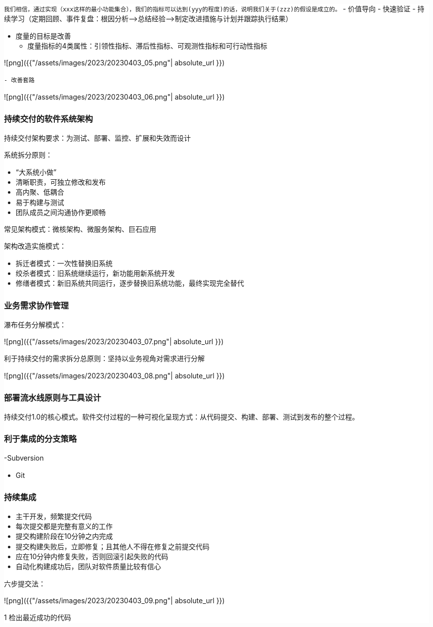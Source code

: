 ```我们相信，通过实现（xxx这样的最小功能集合），我们的指标可以达到(yyy的程度)的话，说明我们关于(zzz)的假设是成立的。```
	- 价值导向
	- 快速验证
	- 持续学习（定期回顾、事件复盘：根因分析-->总结经验-->制定改进措施与计划并跟踪执行结果）
- 度量的目标是改善
	- 度量指标的4类属性：引领性指标、滞后性指标、可观测性指标和可行动性指标

![png]({{"/assets/images/2023/20230403_05.png"| absolute_url }})

	- 改善套路

![png]({{"/assets/images/2023/20230403_06.png"| absolute_url }})

### 持续交付的软件系统架构

持续交付架构要求：为测试、部署、监控、扩展和失效而设计

系统拆分原则：
- “大系统小做”
- 清晰职责，可独立修改和发布
- 高内聚、低耦合
- 易于构建与测试
- 团队成员之间沟通协作更顺畅

常见架构模式：微核架构、微服务架构、巨石应用

架构改造实施模式：
- 拆迁者模式：一次性替换旧系统
- 绞杀者模式：旧系统继续运行，新功能用新系统开发
- 修缮者模式：新旧系统共同运行，逐步替换旧系统功能，最终实现完全替代

### 业务需求协作管理

瀑布任务分解模式：

![png]({{"/assets/images/2023/20230403_07.png"| absolute_url }})

利于持续交付的需求拆分总原则：坚持以业务视角对需求进行分解

![png]({{"/assets/images/2023/20230403_08.png"| absolute_url }})

### 部署流水线原则与工具设计

持续交付1.0的核心模式。软件交付过程的一种可视化呈现方式：从代码提交、构建、部署、测试到发布的整个过程。

### 利于集成的分支策略

-Subversion
- Git

### 持续集成

- 主干开发，频繁提交代码
- 每次提交都是完整有意义的工作
- 提交构建阶段在10分钟之内完成
- 提交构建失败后，立即修复；且其他人不得在修复之前提交代码
- 应在10分钟内修复失败，否则回滚引起失败的代码
- 自动化构建成功后，团队对软件质量比较有信心

六步提交法：

![png]({{"/assets/images/2023/20230403_09.png"| absolute_url }})

1 检出最近成功的代码
```